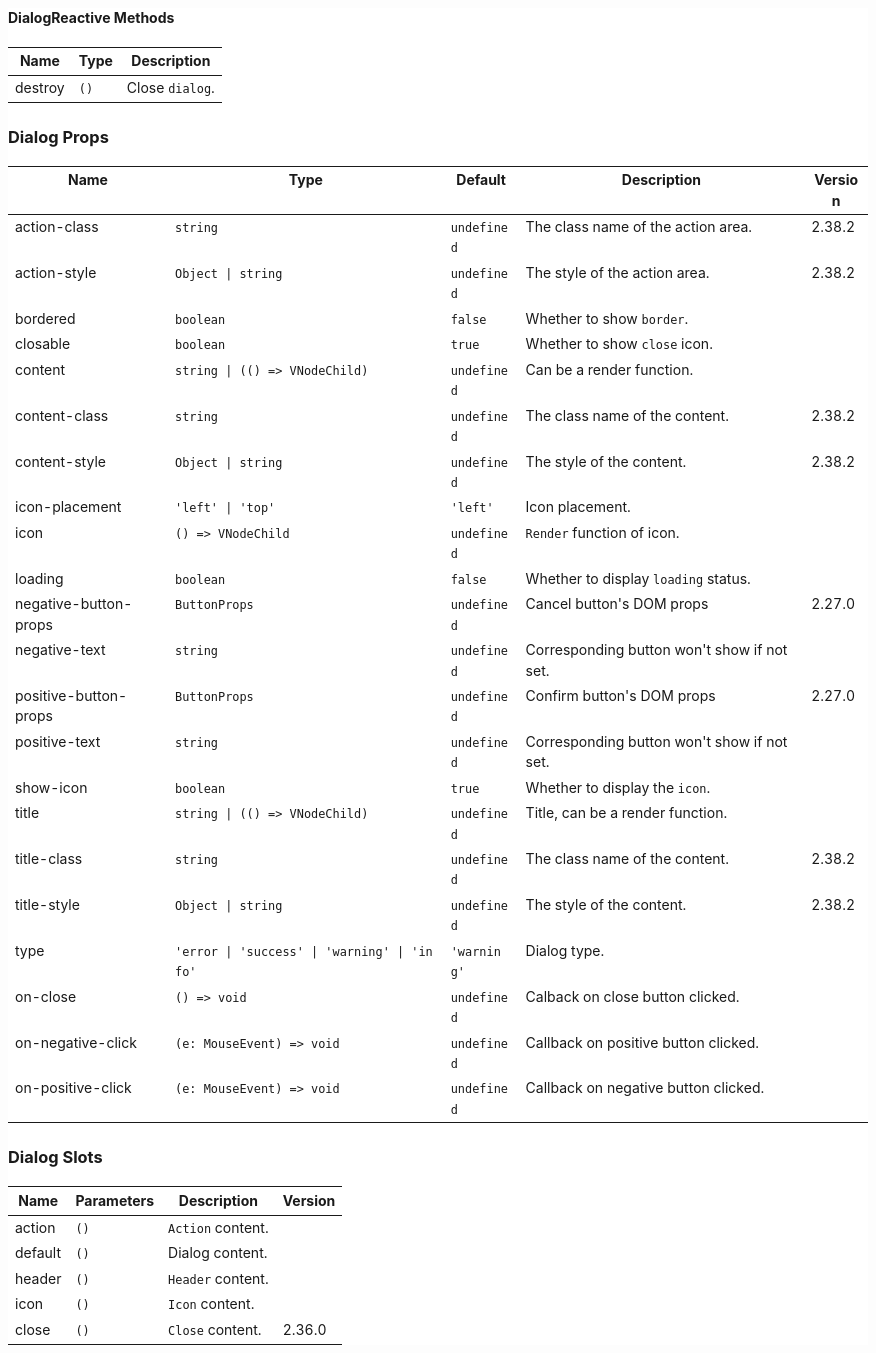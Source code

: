 #### DialogReactive Methods

| Name    | Type | Description     |
| ------- | ---- | --------------- |
| destroy | `()` | Close `dialog`. |

### Dialog Props

| Name | Type | Default | Description | Version |
| --- | --- | --- | --- | --- |
| action-class | `string` | `undefined` | The class name of the action area. | 2.38.2 |
| action-style | `Object \| string` | `undefined` | The style of the action area. | 2.38.2 |
| bordered | `boolean` | `false` | Whether to show `border`. |  |
| closable | `boolean` | `true` | Whether to show `close` icon. |  |
| content | `string \| (() => VNodeChild)` | `undefined` | Can be a render function. |  |
| content-class | `string` | `undefined` | The class name of the content. | 2.38.2 |
| content-style | `Object \| string` | `undefined` | The style of the content. | 2.38.2 |
| icon-placement | `'left' \| 'top'` | `'left'` | Icon placement. |  |
| icon | `() => VNodeChild` | `undefined` | `Render` function of icon. |  |
| loading | `boolean` | `false` | Whether to display `loading` status. |  |
| negative-button-props | `ButtonProps` | `undefined` | Cancel button's DOM props | 2.27.0 |
| negative-text | `string` | `undefined` | Corresponding button won't show if not set. |  |
| positive-button-props | `ButtonProps` | `undefined` | Confirm button's DOM props | 2.27.0 |
| positive-text | `string` | `undefined` | Corresponding button won't show if not set. |  |
| show-icon | `boolean` | `true` | Whether to display the `icon`. |  |
| title | `string \| (() => VNodeChild)` | `undefined` | Title, can be a render function. |  |
| title-class | `string` | `undefined` | The class name of the content. | 2.38.2 |
| title-style | `Object \| string` | `undefined` | The style of the content. | 2.38.2 |
| type | `'error \| 'success' \| 'warning' \| 'info'` | `'warning'` | Dialog type. |  |
| on-close | `() => void` | `undefined` | Calback on close button clicked. |  |
| on-negative-click | `(e: MouseEvent) => void` | `undefined` | Callback on positive button clicked. |  |
| on-positive-click | `(e: MouseEvent) => void` | `undefined` | Callback on negative button clicked. |  |

### Dialog Slots

| Name    | Parameters | Description       | Version |
| ------- | ---------- | ----------------- | ------- |
| action  | `()`       | `Action` content. |         |
| default | `()`       | Dialog content.   |         |
| header  | `()`       | `Header` content. |         |
| icon    | `()`       | `Icon` content.   |         |
| close   | `()`       | `Close` content.  | 2.36.0  |
